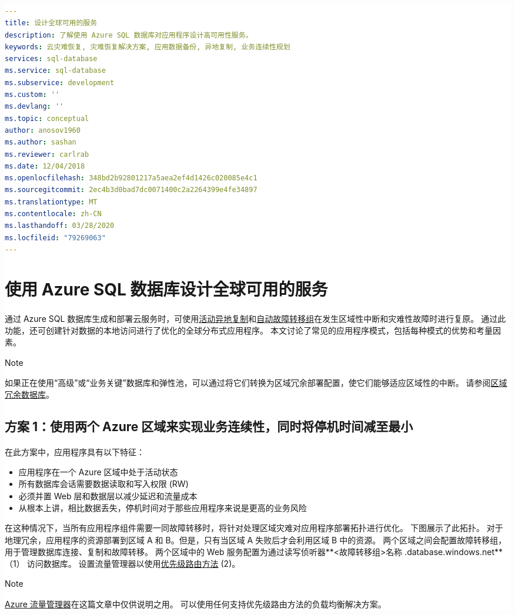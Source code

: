 ```yaml
---
title: 设计全球可用的服务
description: 了解使用 Azure SQL 数据库对应用程序设计高可用性服务。
keywords: 云灾难恢复, 灾难恢复解决方案, 应用数据备份, 异地复制, 业务连续性规划
services: sql-database
ms.service: sql-database
ms.subservice: development
ms.custom: ''
ms.devlang: ''
ms.topic: conceptual
author: anosov1960
ms.author: sashan
ms.reviewer: carlrab
ms.date: 12/04/2018
ms.openlocfilehash: 348bd2b92801217a5aea2ef4d1426c020085e4c1
ms.sourcegitcommit: 2ec4b3d0bad7dc0071400c2a2264399e4fe34897
ms.translationtype: MT
ms.contentlocale: zh-CN
ms.lasthandoff: 03/28/2020
ms.locfileid: "79269063"
---
```

# <a name="designing-globally-available-services-using-azure-sql-database"></a>使用 Azure SQL 数据库设计全球可用的服务

通过 Azure SQL 数据库生成和部署云服务时，可使用[活动异地复制](sql-database-active-geo-replication.md)和[自动故障转移组](sql-database-auto-failover-group.md)在发生区域性中断和灾难性故障时进行复原。 通过此功能，还可创建针对数据的本地访问进行了优化的全球分布式应用程序。 本文讨论了常见的应用程序模式，包括每种模式的优势和考量因素。

> [!NOTE]
> 如果正在使用“高级”或“业务关键”数据库和弹性池，可以通过将它们转换为区域冗余部署配置，使它们能够适应区域性的中断。 请参阅[区域冗余数据库](sql-database-high-availability.md)。  

## <a name="scenario-1-using-two-azure-regions-for-business-continuity-with-minimal-downtime"></a>方案 1：使用两个 Azure 区域来实现业务连续性，同时将停机时间减至最小

在此方案中，应用程序具有以下特征：

* 应用程序在一个 Azure 区域中处于活动状态
* 所有数据库会话需要数据读取和写入权限 (RW)
* 必须并置 Web 层和数据层以减少延迟和流量成本
* 从根本上讲，相比数据丢失，停机时间对于那些应用程序来说是更高的业务风险

在这种情况下，当所有应用程序组件需要一同故障转移时，将针对处理区域灾难对应用程序部署拓扑进行优化。 下图展示了此拓扑。 对于地理冗余，应用程序的资源部署到区域 A 和 B。但是，只有当区域 A 失败后才会利用区域 B 中的资源。 两个区域之间会配置故障转移组，用于管理数据库连接、复制和故障转移。 两个区域中的 Web 服务配置为通过读写侦听器**&lt;故障转移组&gt;名称 .database.windows.net** （1） 访问数据库。 设置流量管理器以使用[优先级路由方法](../traffic-manager/traffic-manager-configure-priority-routing-method.md) (2)。  

> [!NOTE]
> [Azure 流量管理器](../traffic-manager/traffic-manager-overview.md)在这篇文章中仅供说明之用。 可以使用任何支持优先级路由方法的负载均衡解决方案。
